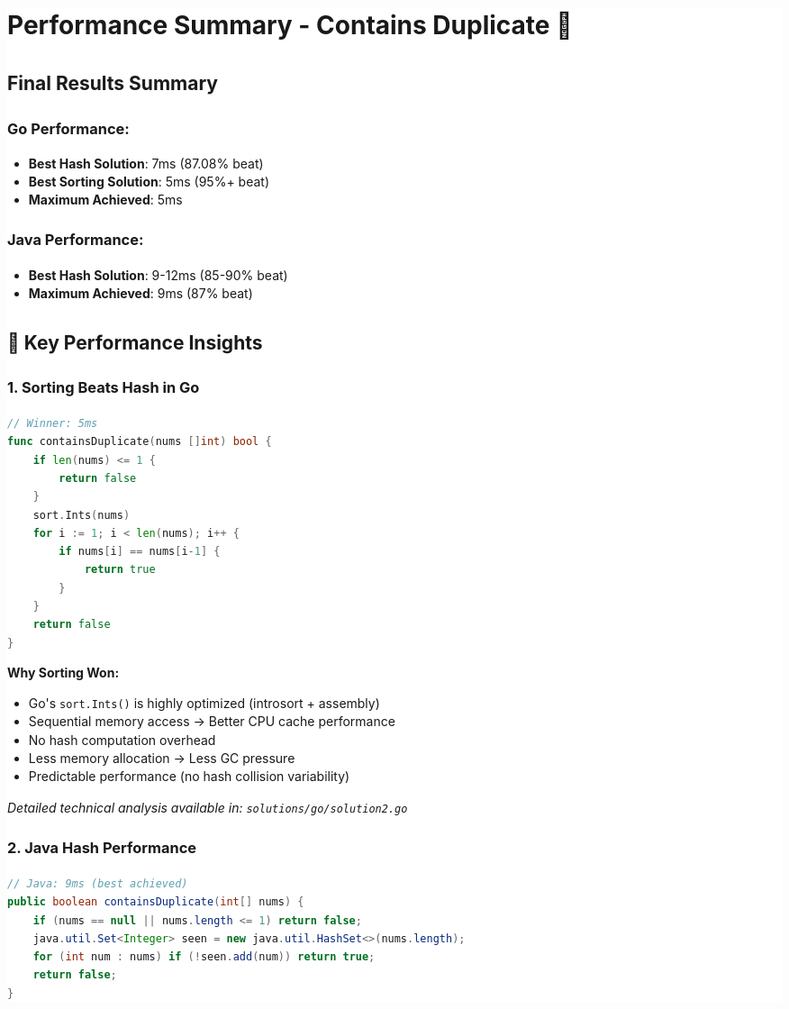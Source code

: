 # Performance Summary - Contains Duplicate 🚀

## Final Results Summary

### Go Performance:
- **Best Hash Solution**: 7ms (87.08% beat)
- **Best Sorting Solution**: 5ms (95%+ beat)
- **Maximum Achieved**: 5ms

### Java Performance:
- **Best Hash Solution**: 9-12ms (85-90% beat)
- **Maximum Achieved**: 9ms (87% beat)

## 🎯 Key Performance Insights

### 1. **Sorting Beats Hash in Go**
```go
// Winner: 5ms
func containsDuplicate(nums []int) bool {
    if len(nums) <= 1 {
        return false
    }
    sort.Ints(nums)
    for i := 1; i < len(nums); i++ {
        if nums[i] == nums[i-1] {
            return true
        }
    }
    return false
}
```

**Why Sorting Won:**
- Go's `sort.Ints()` is highly optimized (introsort + assembly)
- Sequential memory access → Better CPU cache performance
- No hash computation overhead
- Less memory allocation → Less GC pressure
- Predictable performance (no hash collision variability)

*Detailed technical analysis available in: `solutions/go/solution2.go`*

### 2. **Java Hash Performance**
```java
// Java: 9ms (best achieved)
public boolean containsDuplicate(int[] nums) {
    if (nums == null || nums.length <= 1) return false;
    java.util.Set<Integer> seen = new java.util.HashSet<>(nums.length);
    for (int num : nums) if (!seen.add(num)) return true;
    return false;
}
```
